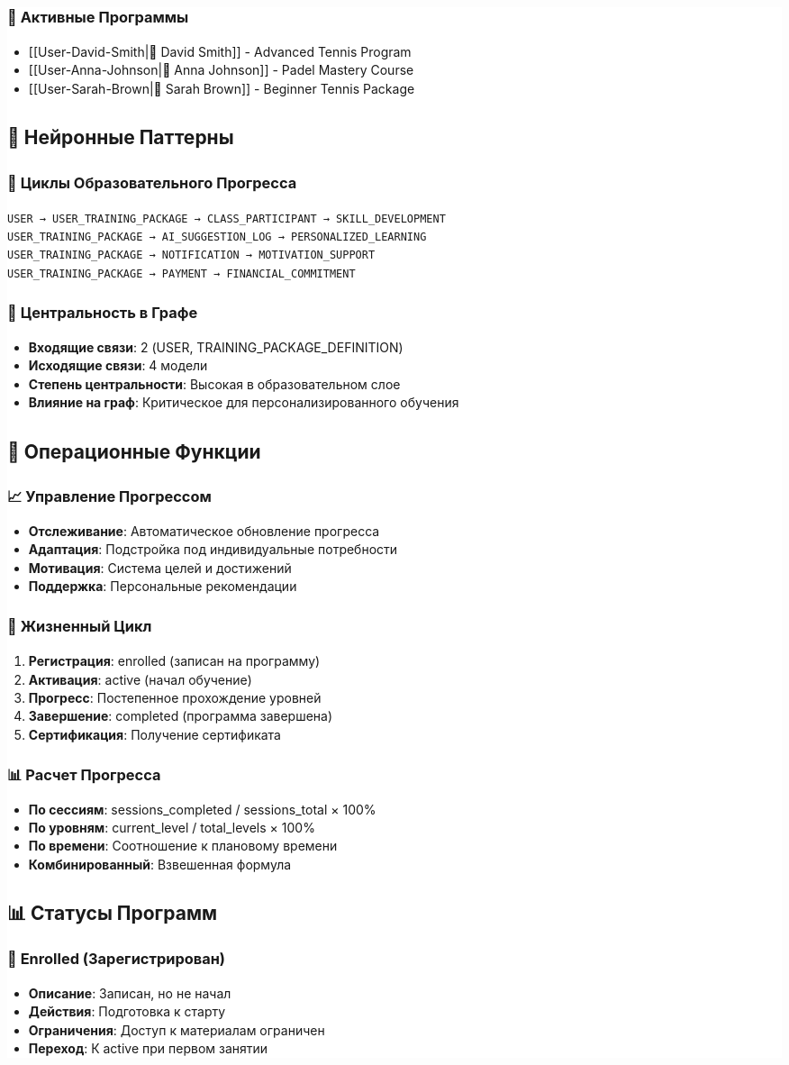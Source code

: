 ### 🎯 **Активные Программы**
- [[User-David-Smith|👤 David Smith]] - Advanced Tennis Program
- [[User-Anna-Johnson|👤 Anna Johnson]] - Padel Mastery Course
- [[User-Sarah-Brown|👤 Sarah Brown]] - Beginner Tennis Package

## 🧠 **Нейронные Паттерны**

### 🔄 **Циклы Образовательного Прогресса**
```
USER → USER_TRAINING_PACKAGE → CLASS_PARTICIPANT → SKILL_DEVELOPMENT
USER_TRAINING_PACKAGE → AI_SUGGESTION_LOG → PERSONALIZED_LEARNING
USER_TRAINING_PACKAGE → NOTIFICATION → MOTIVATION_SUPPORT
USER_TRAINING_PACKAGE → PAYMENT → FINANCIAL_COMMITMENT
```

### 🌟 **Центральность в Графе**
- **Входящие связи**: 2 (USER, TRAINING_PACKAGE_DEFINITION)
- **Исходящие связи**: 4 модели
- **Степень центральности**: Высокая в образовательном слое
- **Влияние на граф**: Критическое для персонализированного обучения

## 🎯 **Операционные Функции**

### 📈 **Управление Прогрессом**
- **Отслеживание**: Автоматическое обновление прогресса
- **Адаптация**: Подстройка под индивидуальные потребности
- **Мотивация**: Система целей и достижений
- **Поддержка**: Персональные рекомендации

### 🔄 **Жизненный Цикл**
1. **Регистрация**: enrolled (записан на программу)
2. **Активация**: active (начал обучение)
3. **Прогресс**: Постепенное прохождение уровней
4. **Завершение**: completed (программа завершена)
5. **Сертификация**: Получение сертификата

### 📊 **Расчет Прогресса**
- **По сессиям**: sessions_completed / sessions_total × 100%
- **По уровням**: current_level / total_levels × 100%
- **По времени**: Соотношение к плановому времени
- **Комбинированный**: Взвешенная формула

## 📊 **Статусы Программ**

### 📝 **Enrolled (Зарегистрирован)**
- **Описание**: Записан, но не начал
- **Действия**: Подготовка к старту
- **Ограничения**: Доступ к материалам ограничен
- **Переход**: К active при первом занятии
